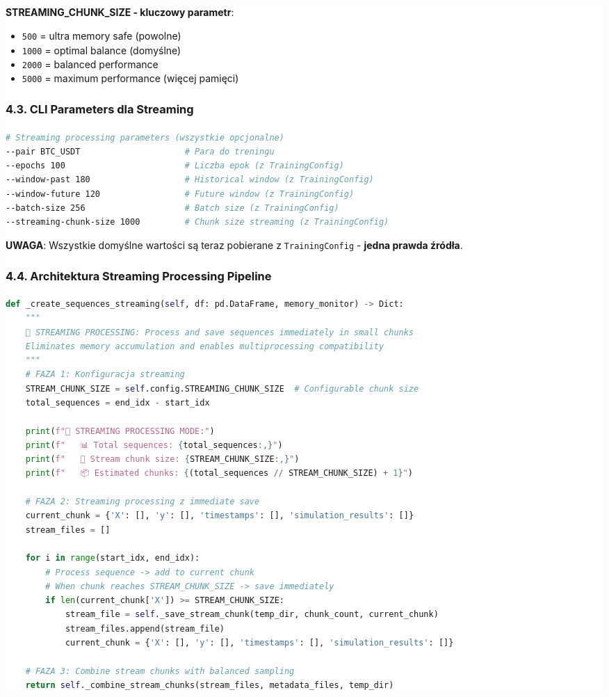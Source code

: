 **STREAMING_CHUNK_SIZE - kluczowy parametr**:
- `500` = ultra memory safe (powolne)
- `1000` = optimal balance (domyślne)
- `2000` = balanced performance
- `5000` = maximum performance (więcej pamięci)

### 4.3. CLI Parameters dla Streaming

```bash
# Streaming processing parameters (wszystkie opcjonalne)
--pair BTC_USDT                     # Para do treningu
--epochs 100                        # Liczba epok (z TrainingConfig)
--window-past 180                   # Historical window (z TrainingConfig)
--window-future 120                 # Future window (z TrainingConfig)
--batch-size 256                    # Batch size (z TrainingConfig)
--streaming-chunk-size 1000         # Chunk size streaming (z TrainingConfig)
```

**UWAGA**: Wszystkie domyślne wartości są teraz pobierane z `TrainingConfig` - **jedna prawda źródła**.

### 4.4. Architektura Streaming Processing Pipeline

```python
def _create_sequences_streaming(self, df: pd.DataFrame, memory_monitor) -> Dict:
    """
    🌊 STREAMING PROCESSING: Process and save sequences immediately in small chunks
    Eliminates memory accumulation and enables multiprocessing compatibility
    """
    # FAZA 1: Konfiguracja streaming
    STREAM_CHUNK_SIZE = self.config.STREAMING_CHUNK_SIZE  # Configurable chunk size
    total_sequences = end_idx - start_idx
    
    print(f"🌊 STREAMING PROCESSING MODE:")
    print(f"   📊 Total sequences: {total_sequences:,}")
    print(f"   💾 Stream chunk size: {STREAM_CHUNK_SIZE:,}")
    print(f"   📦 Estimated chunks: {(total_sequences // STREAM_CHUNK_SIZE) + 1}")
    
    # FAZA 2: Streaming processing z immediate save
    current_chunk = {'X': [], 'y': [], 'timestamps': [], 'simulation_results': []}
    stream_files = []
    
    for i in range(start_idx, end_idx):
        # Process sequence -> add to current chunk
        # When chunk reaches STREAM_CHUNK_SIZE -> save immediately
        if len(current_chunk['X']) >= STREAM_CHUNK_SIZE:
            stream_file = self._save_stream_chunk(temp_dir, chunk_count, current_chunk)
            stream_files.append(stream_file)
            current_chunk = {'X': [], 'y': [], 'timestamps': [], 'simulation_results': []}
    
    # FAZA 3: Combine stream chunks with balanced sampling
    return self._combine_stream_chunks(stream_files, metadata_files, temp_dir)
```
